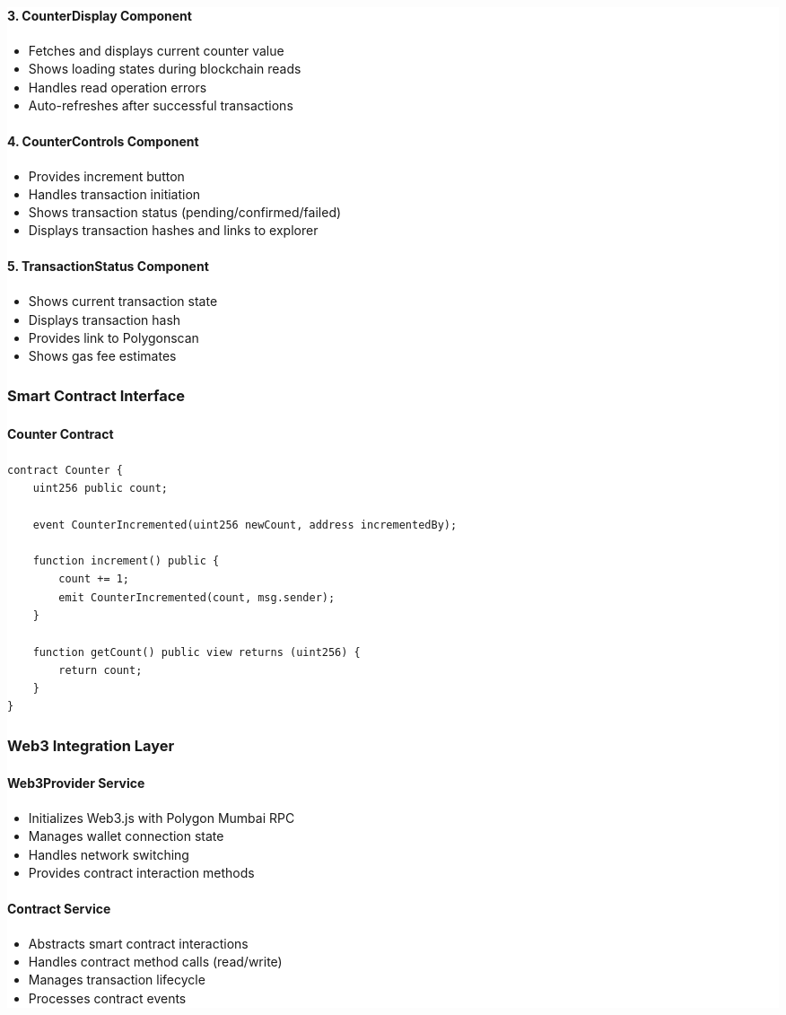 #### 3. CounterDisplay Component
- Fetches and displays current counter value
- Shows loading states during blockchain reads
- Handles read operation errors
- Auto-refreshes after successful transactions

#### 4. CounterControls Component
- Provides increment button
- Handles transaction initiation
- Shows transaction status (pending/confirmed/failed)
- Displays transaction hashes and links to explorer

#### 5. TransactionStatus Component
- Shows current transaction state
- Displays transaction hash
- Provides link to Polygonscan
- Shows gas fee estimates

### Smart Contract Interface

#### Counter Contract
```solidity
contract Counter {
    uint256 public count;
    
    event CounterIncremented(uint256 newCount, address incrementedBy);
    
    function increment() public {
        count += 1;
        emit CounterIncremented(count, msg.sender);
    }
    
    function getCount() public view returns (uint256) {
        return count;
    }
}
```

### Web3 Integration Layer

#### Web3Provider Service
- Initializes Web3.js with Polygon Mumbai RPC
- Manages wallet connection state
- Handles network switching
- Provides contract interaction methods

#### Contract Service
- Abstracts smart contract interactions
- Handles contract method calls (read/write)
- Manages transaction lifecycle
- Processes contract events
